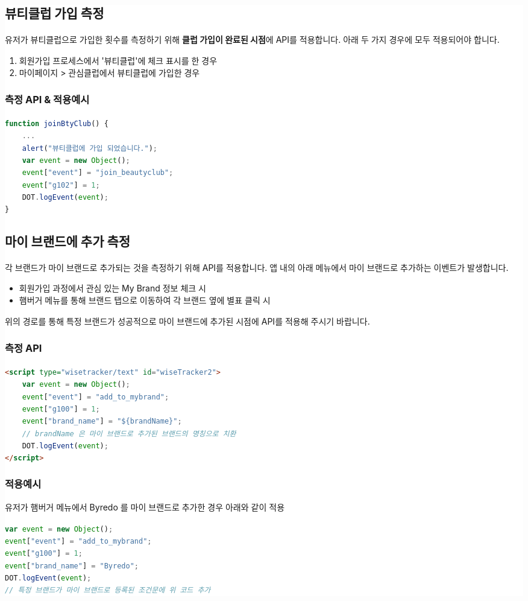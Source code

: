 

## 뷰티클럽 가입 측정

유저가 뷰티클럽으로 가입한 횟수를 측정하기 위해 **클럽 가입이 완료된 시점**에 API를 적용합니다. 아래 두 가지 경우에 모두 적용되어야 합니다.

1. 회원가입 프로세스에서 '뷰티클럽'에 체크 표시를 한 경우
2. 마이페이지 > 관심클럽에서 뷰티클럽에 가입한 경우



### 측정 API & 적용예시

``` javascript
function joinBtyClub() {
	...
	alert("뷰티클럽에 가입 되었습니다.");
	var event = new Object();
	event["event"] = "join_beautyclub";
    event["g102"] = 1;
	DOT.logEvent(event);
}
```



## 마이 브랜드에 추가 측정

각 브랜드가 마이 브랜드로 추가되는 것을 측정하기 위해 API를 적용합니다. 앱 내의 아래 메뉴에서 마이 브랜드로 추가하는 이벤트가 발생합니다.

* 회원가입 과정에서 관심 있는 My Brand 정보 체크 시
* 햄버거 메뉴를 통해 브랜드 탭으로 이동하여 각 브랜드 옆에 별표 클릭 시



위의 경로를 통해 특정 브랜드가 성공적으로 마이 브랜드에 추가된 시점에 API를 적용해 주시기 바랍니다.



### 측정 API

``` html
<script type="wisetracker/text" id="wiseTracker2">
	var event = new Object();
	event["event"] = "add_to_mybrand";
	event["g100"] = 1;
	event["brand_name"] = "${brandName}";
	// brandName 은 마이 브랜드로 추가된 브랜드의 명칭으로 치환
	DOT.logEvent(event);
</script>
```



### 적용예시

유저가 햄버거 메뉴에서 Byredo 를 마이 브랜드로 추가한 경우 아래와 같이 적용

``` javascript
var event = new Object();
event["event"] = "add_to_mybrand";
event["g100"] = 1;
event["brand_name"] = "Byredo";
DOT.logEvent(event);
// 특정 브랜드가 마이 브랜드로 등록된 조건문에 위 코드 추가 
```

